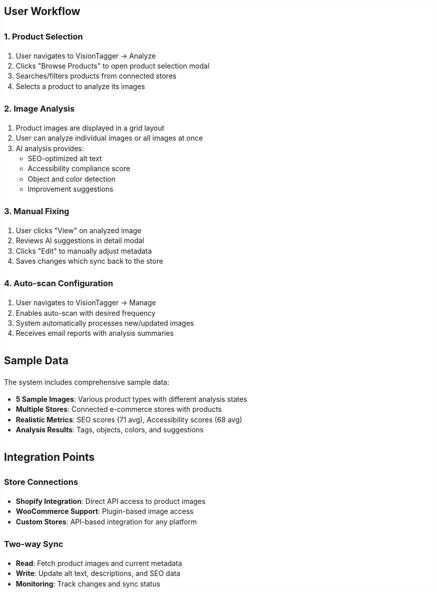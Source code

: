 ## User Workflow

### 1. Product Selection
1. User navigates to VisionTagger → Analyze
2. Clicks "Browse Products" to open product selection modal
3. Searches/filters products from connected stores
4. Selects a product to analyze its images

### 2. Image Analysis
1. Product images are displayed in a grid layout
2. User can analyze individual images or all images at once
3. AI analysis provides:
   - SEO-optimized alt text
   - Accessibility compliance score
   - Object and color detection
   - Improvement suggestions

### 3. Manual Fixing
1. User clicks "View" on analyzed image
2. Reviews AI suggestions in detail modal
3. Clicks "Edit" to manually adjust metadata
4. Saves changes which sync back to the store

### 4. Auto-scan Configuration
1. User navigates to VisionTagger → Manage
2. Enables auto-scan with desired frequency
3. System automatically processes new/updated images
4. Receives email reports with analysis summaries

## Sample Data

The system includes comprehensive sample data:
- **5 Sample Images**: Various product types with different analysis states
- **Multiple Stores**: Connected e-commerce stores with products
- **Realistic Metrics**: SEO scores (71 avg), Accessibility scores (68 avg)
- **Analysis Results**: Tags, objects, colors, and suggestions

## Integration Points

### Store Connections
- **Shopify Integration**: Direct API access to product images
- **WooCommerce Support**: Plugin-based image access
- **Custom Stores**: API-based integration for any platform

### Two-way Sync
- **Read**: Fetch product images and current metadata
- **Write**: Update alt text, descriptions, and SEO data
- **Monitoring**: Track changes and sync status
